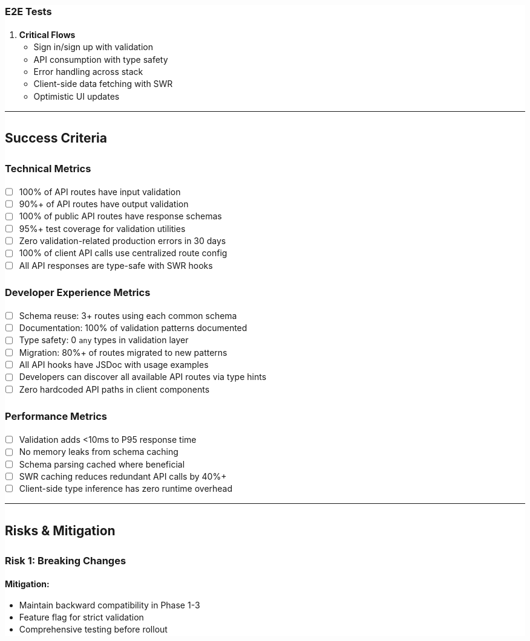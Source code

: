 ### E2E Tests

1. **Critical Flows**
   - Sign in/sign up with validation
   - API consumption with type safety
   - Error handling across stack
   - Client-side data fetching with SWR
   - Optimistic UI updates

---

## Success Criteria

### Technical Metrics

- [ ] 100% of API routes have input validation
- [ ] 90%+ of API routes have output validation
- [ ] 100% of public API routes have response schemas
- [ ] 95%+ test coverage for validation utilities
- [ ] Zero validation-related production errors in 30 days
- [ ] 100% of client API calls use centralized route config
- [ ] All API responses are type-safe with SWR hooks

### Developer Experience Metrics

- [ ] Schema reuse: 3+ routes using each common schema
- [ ] Documentation: 100% of validation patterns documented
- [ ] Type safety: 0 `any` types in validation layer
- [ ] Migration: 80%+ of routes migrated to new patterns
- [ ] All API hooks have JSDoc with usage examples
- [ ] Developers can discover all available API routes via type hints
- [ ] Zero hardcoded API paths in client components

### Performance Metrics

- [ ] Validation adds <10ms to P95 response time
- [ ] No memory leaks from schema caching
- [ ] Schema parsing cached where beneficial
- [ ] SWR caching reduces redundant API calls by 40%+
- [ ] Client-side type inference has zero runtime overhead

---

## Risks & Mitigation

### Risk 1: Breaking Changes

**Mitigation:**

- Maintain backward compatibility in Phase 1-3
- Feature flag for strict validation
- Comprehensive testing before rollout
